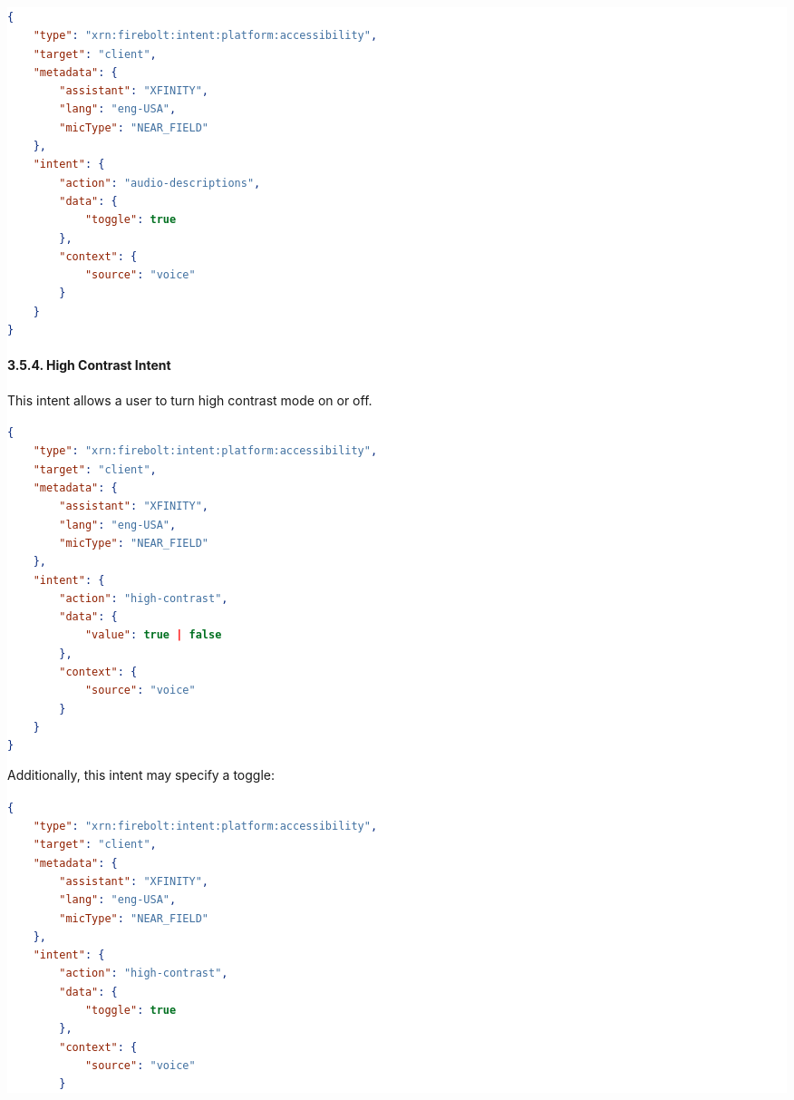 ```json
{
    "type": "xrn:firebolt:intent:platform:accessibility",
    "target": "client",
    "metadata": {
        "assistant": "XFINITY",
        "lang": "eng-USA",
        "micType": "NEAR_FIELD"
    },
    "intent": {
        "action": "audio-descriptions",
        "data": {
            "toggle": true
        },
        "context": {
            "source": "voice"
        }
    }
}
```

#### 3.5.4. High Contrast Intent

This intent allows a user to turn high contrast mode on or off.

```json
{
    "type": "xrn:firebolt:intent:platform:accessibility",
    "target": "client",
    "metadata": {
        "assistant": "XFINITY",
        "lang": "eng-USA",
        "micType": "NEAR_FIELD"
    },
    "intent": {
        "action": "high-contrast",
        "data": {
            "value": true | false
        },
        "context": {
            "source": "voice"
        }
    }
}

```

Additionally, this intent may specify a toggle:

```json
{
    "type": "xrn:firebolt:intent:platform:accessibility",
    "target": "client",
    "metadata": {
        "assistant": "XFINITY",
        "lang": "eng-USA",
        "micType": "NEAR_FIELD"
    },
    "intent": {
        "action": "high-contrast",
        "data": {
            "toggle": true
        },
        "context": {
            "source": "voice"
        }
```